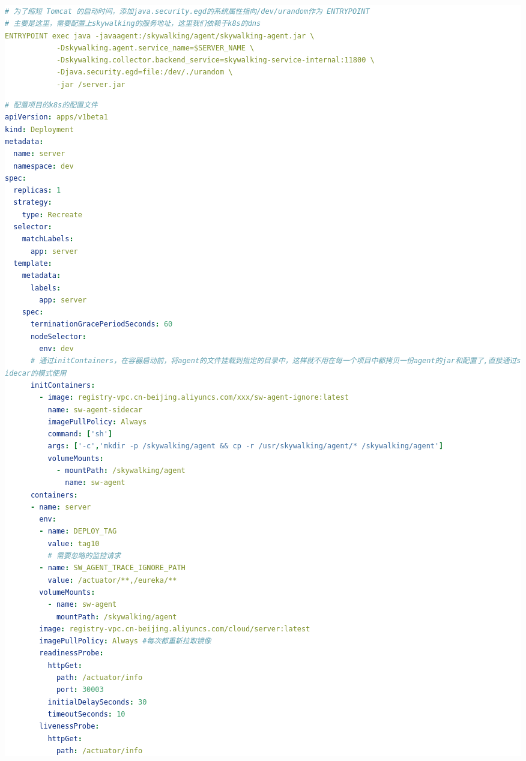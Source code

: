 ```yaml
# 为了缩短 Tomcat 的启动时间，添加java.security.egd的系统属性指向/dev/urandom作为 ENTRYPOINT
# 主要是这里，需要配置上skywalking的服务地址，这里我们依赖于k8s的dns
ENTRYPOINT exec java -javaagent:/skywalking/agent/skywalking-agent.jar \
            -Dskywalking.agent.service_name=$SERVER_NAME \
            -Dskywalking.collector.backend_service=skywalking-service-internal:11800 \
            -Djava.security.egd=file:/dev/./urandom \
            -jar /server.jar
```

```yaml
# 配置项目的k8s的配置文件
apiVersion: apps/v1beta1
kind: Deployment
metadata:
  name: server
  namespace: dev
spec:
  replicas: 1
  strategy:
    type: Recreate
  selector:
    matchLabels:
      app: server
  template:
    metadata:
      labels:
        app: server
    spec:
      terminationGracePeriodSeconds: 60
      nodeSelector:
        env: dev
      # 通过initContainers，在容器启动前，将agent的文件挂载到指定的目录中，这样就不用在每一个项目中都拷贝一份agent的jar和配置了,直接通过sidecar的模式使用
      initContainers:
        - image: registry-vpc.cn-beijing.aliyuncs.com/xxx/sw-agent-ignore:latest
          name: sw-agent-sidecar
          imagePullPolicy: Always
          command: ['sh']
          args: ['-c','mkdir -p /skywalking/agent && cp -r /usr/skywalking/agent/* /skywalking/agent']
          volumeMounts:
            - mountPath: /skywalking/agent
              name: sw-agent
      containers:
      - name: server
        env:
        - name: DEPLOY_TAG
          value: tag10
          # 需要忽略的监控请求
        - name: SW_AGENT_TRACE_IGNORE_PATH
          value: /actuator/**,/eureka/**
        volumeMounts:
          - name: sw-agent
            mountPath: /skywalking/agent
        image: registry-vpc.cn-beijing.aliyuncs.com/cloud/server:latest
        imagePullPolicy: Always #每次都重新拉取镜像
        readinessProbe:
          httpGet:
            path: /actuator/info
            port: 30003
          initialDelaySeconds: 30
          timeoutSeconds: 10
        livenessProbe:
          httpGet:
            path: /actuator/info
```